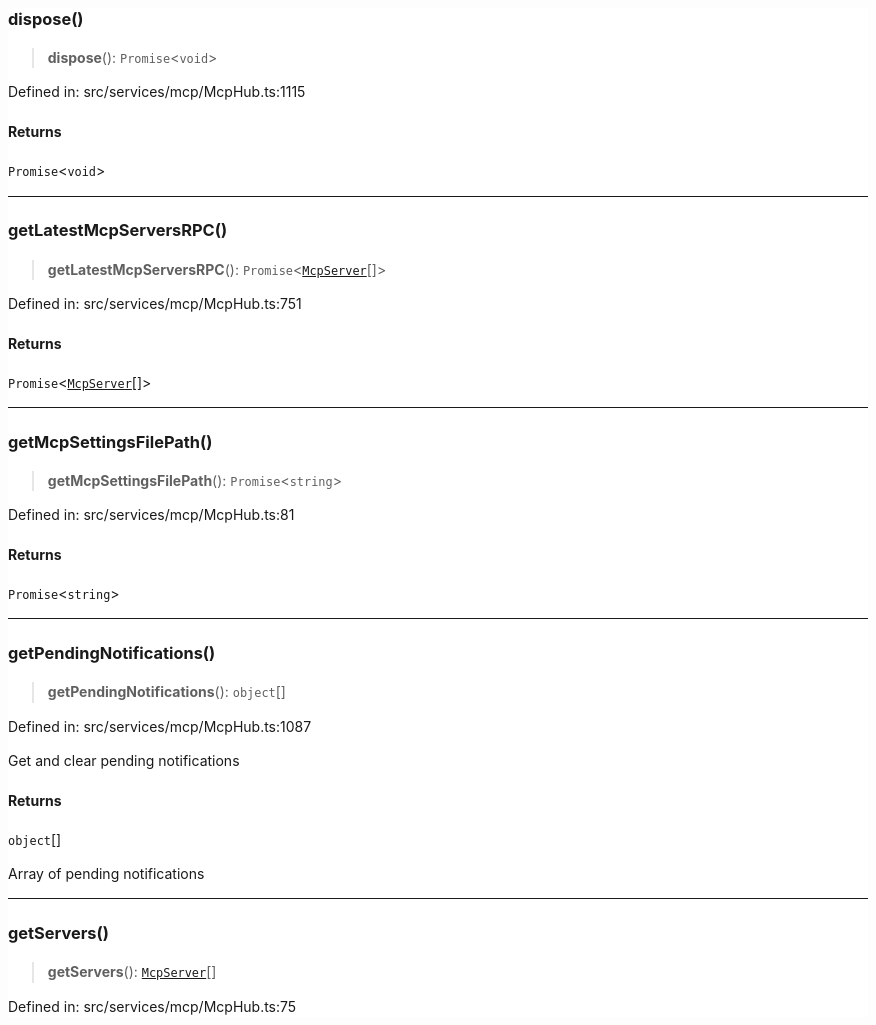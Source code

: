 ### dispose()

> **dispose**(): `Promise`\<`void`\>

Defined in: src/services/mcp/McpHub.ts:1115

#### Returns

`Promise`\<`void`\>

***

### getLatestMcpServersRPC()

> **getLatestMcpServersRPC**(): `Promise`\<[`McpServer`](../../../../shared/mcp/type-aliases/McpServer.md)[]\>

Defined in: src/services/mcp/McpHub.ts:751

#### Returns

`Promise`\<[`McpServer`](../../../../shared/mcp/type-aliases/McpServer.md)[]\>

***

### getMcpSettingsFilePath()

> **getMcpSettingsFilePath**(): `Promise`\<`string`\>

Defined in: src/services/mcp/McpHub.ts:81

#### Returns

`Promise`\<`string`\>

***

### getPendingNotifications()

> **getPendingNotifications**(): `object`[]

Defined in: src/services/mcp/McpHub.ts:1087

Get and clear pending notifications

#### Returns

`object`[]

Array of pending notifications

***

### getServers()

> **getServers**(): [`McpServer`](../../../../shared/mcp/type-aliases/McpServer.md)[]

Defined in: src/services/mcp/McpHub.ts:75
